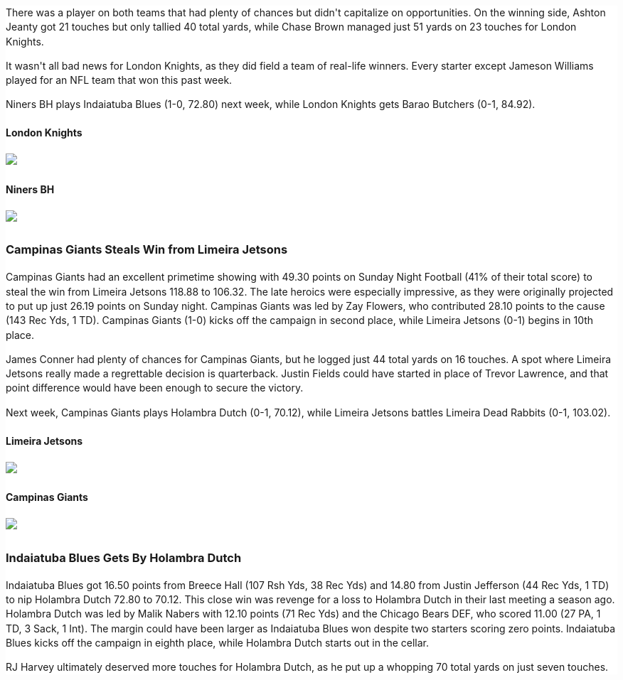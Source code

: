  There was a player on both teams that had plenty of chances but didn't capitalize on opportunities. On the winning side, Ashton Jeanty got 21 touches but only tallied 40 total yards, while Chase Brown managed just 51 yards on 23 touches for London Knights.

 It wasn't all bad news for London Knights, as they did field a team of real-life winners. Every starter except Jameson Williams played for an NFL team that won this past week.

 Niners BH plays Indaiatuba Blues (1-0, 72.80) next week, while London Knights gets Barao Butchers (0-1, 84.92).

#### London Knights
<img src="{{< blogdown/postref >}}index_files/figure-html/listRecap-11.png" width="672" />

#### Niners BH
<img src="{{< blogdown/postref >}}index_files/figure-html/listRecap-12.png" width="672" />

### Campinas Giants Steals Win from Limeira Jetsons 

Campinas Giants had an excellent primetime showing with 49.30 points on Sunday Night Football (41% of their total score) to steal the win from Limeira Jetsons 118.88 to 106.32. The late heroics were especially impressive, as they were originally projected to put up just 26.19 points on Sunday night. Campinas Giants was led by Zay Flowers, who contributed 28.10 points to the cause (143 Rec Yds, 1 TD). Campinas Giants (1-0) kicks off the campaign in second place, while Limeira Jetsons (0-1) begins in 10th place.

 James Conner had plenty of chances for Campinas Giants, but he logged just 44 total yards on 16 touches. A spot where Limeira Jetsons really made a regrettable decision is quarterback. Justin Fields could have started in place of Trevor Lawrence, and that point difference would have been enough to secure the victory.

 Next week, Campinas Giants plays Holambra Dutch (0-1, 70.12), while Limeira Jetsons battles Limeira Dead Rabbits (0-1, 103.02).

#### Limeira Jetsons
<img src="{{< blogdown/postref >}}index_files/figure-html/listRecap-13.png" width="672" />

#### Campinas Giants
<img src="{{< blogdown/postref >}}index_files/figure-html/listRecap-14.png" width="672" />

### Indaiatuba Blues Gets By Holambra Dutch 

Indaiatuba Blues got 16.50 points from Breece Hall (107 Rsh Yds, 38 Rec Yds) and 14.80 from Justin Jefferson (44 Rec Yds, 1 TD) to nip Holambra Dutch 72.80 to 70.12. This close win was revenge for a loss to Holambra Dutch in their last meeting a season ago. Holambra Dutch was led by Malik Nabers with 12.10 points (71 Rec Yds) and the Chicago Bears DEF, who scored 11.00 (27 PA, 1 TD, 3 Sack, 1 Int). The margin could have been larger as Indaiatuba Blues won despite two starters scoring zero points. Indaiatuba Blues kicks off the campaign in eighth place, while Holambra Dutch starts out in the cellar.

 RJ Harvey ultimately deserved more touches for Holambra Dutch, as he put up a whopping 70 total yards on just seven touches.
